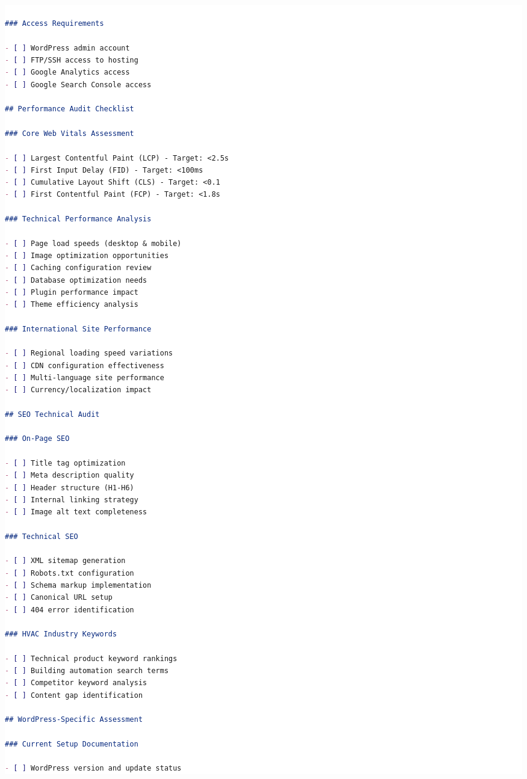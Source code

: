 ```markdown

### Access Requirements

- [ ] WordPress admin account
- [ ] FTP/SSH access to hosting
- [ ] Google Analytics access
- [ ] Google Search Console access

## Performance Audit Checklist

### Core Web Vitals Assessment

- [ ] Largest Contentful Paint (LCP) - Target: <2.5s
- [ ] First Input Delay (FID) - Target: <100ms
- [ ] Cumulative Layout Shift (CLS) - Target: <0.1
- [ ] First Contentful Paint (FCP) - Target: <1.8s

### Technical Performance Analysis

- [ ] Page load speeds (desktop & mobile)
- [ ] Image optimization opportunities
- [ ] Caching configuration review
- [ ] Database optimization needs
- [ ] Plugin performance impact
- [ ] Theme efficiency analysis

### International Site Performance

- [ ] Regional loading speed variations
- [ ] CDN configuration effectiveness
- [ ] Multi-language site performance
- [ ] Currency/localization impact

## SEO Technical Audit

### On-Page SEO

- [ ] Title tag optimization
- [ ] Meta description quality
- [ ] Header structure (H1-H6)
- [ ] Internal linking strategy
- [ ] Image alt text completeness

### Technical SEO

- [ ] XML sitemap generation
- [ ] Robots.txt configuration
- [ ] Schema markup implementation
- [ ] Canonical URL setup
- [ ] 404 error identification

### HVAC Industry Keywords

- [ ] Technical product keyword rankings
- [ ] Building automation search terms
- [ ] Competitor keyword analysis
- [ ] Content gap identification

## WordPress-Specific Assessment

### Current Setup Documentation

- [ ] WordPress version and update status
```